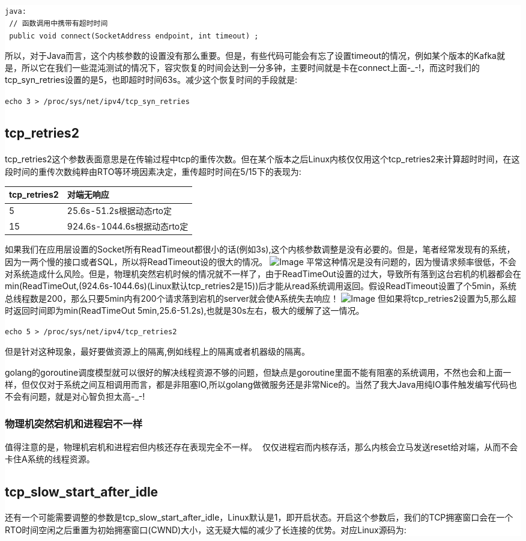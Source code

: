 ```
java:
 // 函数调用中携带有超时时间
 public void connect(SocketAddress endpoint, int timeout) ;
```

所以，对于Java而言，这个内核参数的设置没有那么重要。但是，有些代码可能会有忘了设置timeout的情况，例如某个版本的Kafka就是，所以它在我们一些混沌测试的情况下，容灾恢复的时间会达到一分多钟，主要时间就是卡在connect上面-_-!，而这时我们的tcp_syn_retries设置的是5，也即超时时间63s。减少这个恢复时间的手段就是:

```
echo 3 > /proc/sys/net/ipv4/tcp_syn_retries
```

## tcp_retries2

tcp_retries2这个参数表面意思是在传输过程中tcp的重传次数。但在某个版本之后Linux内核仅仅用这个tcp_retries2来计算超时时间，在这段时间的重传次数纯粹由RTO等环境因素决定，重传超时时间在5/15下的表现为:

| tcp_retries2 | 对端无响应                  |
| ------------ | :-------------------------- |
| 5            | 25.6s-51.2s根据动态rto定    |
| 15           | 924.6s-1044.6s根据动态rto定 |

如果我们在应用层设置的Socket所有ReadTimeout都很小的话(例如3s),这个内核参数调整是没有必要的。但是，笔者经常发现有的系统，因为一两个慢的接口或者SQL，所以将ReadTimeout设的很大的情况。
![Image](https://mmbiz.qpic.cn/mmbiz_png/yiaiaFLiaflYRSqpvmGiboDDibLVnNtqicucDA2ccOvCYpgT8Xrm4JPB3sSibwYwh5icWeFacrNUzCNkpuBKt8tIt2rH3w/640?wx_fmt=png&wxfrom=5&wx_lazy=1&wx_co=1)
平常这种情况是没有问题的，因为慢请求频率很低，不会对系统造成什么风险。但是，物理机突然宕机时候的情况就不一样了，由于ReadTimeOut设置的过大，导致所有落到这台宕机的机器都会在min(ReadTimeOut,(924.6s-1044.6s)(Linux默认tcp_retries2是15))后才能从read系统调用返回。假设ReadTimeout设置了个5min，系统总线程数是200，那么只要5min内有200个请求落到宕机的server就会使A系统失去响应！
![Image](https://mmbiz.qpic.cn/mmbiz_png/yiaiaFLiaflYRSqpvmGiboDDibLVnNtqicucDA7vKurFMDuicTZYibs18Nz9XfDlZUHtGKFrzqgkfKDCiaQGTLqZJv7L1SA/640?wx_fmt=png&wxfrom=5&wx_lazy=1&wx_co=1)
但如果将tcp_retries2设置为5,那么超时返回时间即为min(ReadTimeOut 5min,25.6-51.2s),也就是30s左右，极大的缓解了这一情况。

```
echo 5 > /proc/sys/net/ipv4/tcp_retries2
```

但是针对这种现象，最好要做资源上的隔离,例如线程上的隔离或者机器级的隔离。
![Image](data:image/gif;base64,iVBORw0KGgoAAAANSUhEUgAAAAEAAAABCAYAAAAfFcSJAAAADUlEQVQImWNgYGBgAAAABQABh6FO1AAAAABJRU5ErkJggg==)

golang的goroutine调度模型就可以很好的解决线程资源不够的问题，但缺点是goroutine里面不能有阻塞的系统调用，不然也会和上面一样，但仅仅对于系统之间互相调用而言，都是非阻塞IO,所以golang做微服务还是非常Nice的。当然了我大Java用纯IO事件触发编写代码也不会有问题，就是对心智负担太高-_-!

### 物理机突然宕机和进程宕不一样

值得注意的是，物理机宕机和进程宕但内核还存在表现完全不一样。
![Image](data:image/gif;base64,iVBORw0KGgoAAAANSUhEUgAAAAEAAAABCAYAAAAfFcSJAAAADUlEQVQImWNgYGBgAAAABQABh6FO1AAAAABJRU5ErkJggg==)
仅仅进程宕而内核存活，那么内核会立马发送reset给对端，从而不会卡住A系统的线程资源。

## tcp_slow_start_after_idle

还有一个可能需要调整的参数是tcp_slow_start_after_idle，Linux默认是1，即开启状态。开启这个参数后，我们的TCP拥塞窗口会在一个RTO时间空闲之后重置为初始拥塞窗口(CWND)大小，这无疑大幅的减少了长连接的优势。对应Linux源码为:
